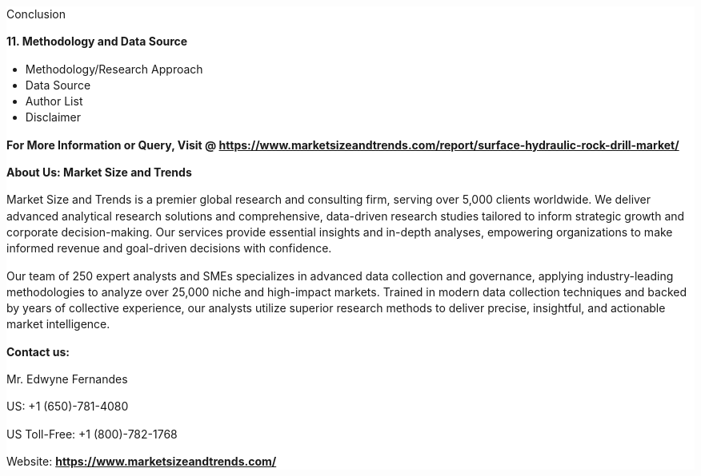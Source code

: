 Conclusion</strong></p><p><strong>11. Methodology and Data Source</strong></p><ul><li>Methodology/Research Approach</li><li>Data Source</li><li>Author List</li><li>Disclaimer</li></ul></p><p><strong>For More Information or Query, Visit @ <a href="https://www.marketsizeandtrends.com/report/surface-hydraulic-rock-drill-market/">https://www.marketsizeandtrends.com/report/surface-hydraulic-rock-drill-market/</a></strong></p><p><strong>About Us: Market Size and Trends</strong></p><p>Market Size and Trends is a premier global research and consulting firm, serving over 5,000 clients worldwide. We deliver advanced analytical research solutions and comprehensive, data-driven research studies tailored to inform strategic growth and corporate decision-making. Our services provide essential insights and in-depth analyses, empowering organizations to make informed revenue and goal-driven decisions with confidence.</p><p>Our team of 250 expert analysts and SMEs specializes in advanced data collection and governance, applying industry-leading methodologies to analyze over 25,000 niche and high-impact markets. Trained in modern data collection techniques and backed by years of collective experience, our analysts utilize superior research methods to deliver precise, insightful, and actionable market intelligence.</p><p><strong>Contact us:</strong></p><p>Mr. Edwyne Fernandes</p><p>US: +1 (650)-781-4080</p><p>US Toll-Free: +1 (800)-782-1768</p><p>Website: <strong><a href="https://www.marketsizeandtrends.com/">https://www.marketsizeandtrends.com/</a></strong></p>
